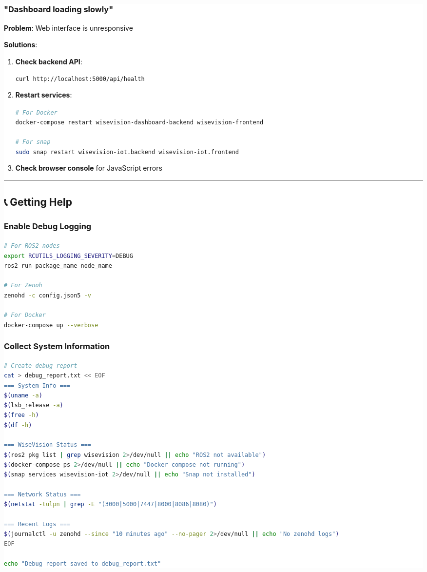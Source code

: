 
### "Dashboard loading slowly"

**Problem**: Web interface is unresponsive

**Solutions**:
1. **Check backend API**:
   ```bash
   curl http://localhost:5000/api/health
   ```

2. **Restart services**:
   ```bash
   # For Docker
   docker-compose restart wisevision-dashboard-backend wisevision-frontend
   
   # For snap
   sudo snap restart wisevision-iot.backend wisevision-iot.frontend
   ```

3. **Check browser console** for JavaScript errors

---

## 📞 Getting Help

### Enable Debug Logging

```bash
# For ROS2 nodes
export RCUTILS_LOGGING_SEVERITY=DEBUG
ros2 run package_name node_name

# For Zenoh
zenohd -c config.json5 -v

# For Docker
docker-compose up --verbose
```

### Collect System Information

```bash
# Create debug report
cat > debug_report.txt << EOF
=== System Info ===
$(uname -a)
$(lsb_release -a)
$(free -h)
$(df -h)

=== WiseVision Status ===
$(ros2 pkg list | grep wisevision 2>/dev/null || echo "ROS2 not available")
$(docker-compose ps 2>/dev/null || echo "Docker compose not running")
$(snap services wisevision-iot 2>/dev/null || echo "Snap not installed")

=== Network Status ===
$(netstat -tulpn | grep -E "(3000|5000|7447|8000|8086|8080)")

=== Recent Logs ===
$(journalctl -u zenohd --since "10 minutes ago" --no-pager 2>/dev/null || echo "No zenohd logs")
EOF

echo "Debug report saved to debug_report.txt"
```

